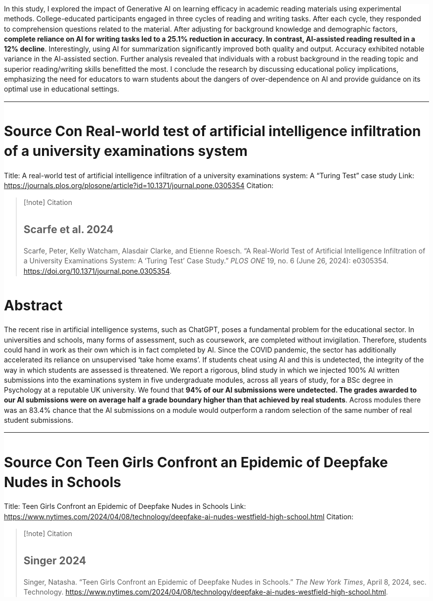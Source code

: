 In this study, I explored the impact of Generative AI on learning efficacy in academic reading materials using experimental methods. College-educated participants engaged in three cycles of reading and writing tasks. After each cycle, they responded to comprehension questions related to the material. After adjusting for background knowledge and demographic factors, **complete reliance on AI for writing tasks led to a 25.1% reduction in accuracy. In contrast, AI-assisted reading resulted in a 12% decline**. Interestingly, using AI for summarization significantly improved both quality and output. Accuracy exhibited notable variance in the AI-assisted section. Further analysis revealed that individuals with a robust background in the reading topic and superior reading/writing skills benefitted the most. I conclude the research by discussing educational policy implications, emphasizing the need for educators to warn students about the dangers of over-dependence on AI and provide guidance on its optimal use in educational settings.

---

# Source Con Real-world test of artificial intelligence infiltration of a university examinations system

Title: A real-world test of artificial intelligence infiltration of a university examinations system: A “Turing Test” case study
Link: https://journals.plos.org/plosone/article?id=10.1371/journal.pone.0305354
Citation: 
> [!note] Citation
> ## Scarfe et al. 2024
> Scarfe, Peter, Kelly Watcham, Alasdair Clarke, and Etienne Roesch. “A Real-World Test of Artificial Intelligence Infiltration of a University Examinations System: A ‘Turing Test’ Case Study.” _PLOS ONE_ 19, no. 6 (June 26, 2024): e0305354. https://doi.org/10.1371/journal.pone.0305354.

# Abstract

The recent rise in artificial intelligence systems, such as ChatGPT, poses a fundamental problem for the educational sector. In universities and schools, many forms of assessment, such as coursework, are completed without invigilation. Therefore, students could hand in work as their own which is in fact completed by AI. Since the COVID pandemic, the sector has additionally accelerated its reliance on unsupervised ‘take home exams’. If students cheat using AI and this is undetected, the integrity of the way in which students are assessed is threatened. We report a rigorous, blind study in which we injected 100% AI written submissions into the examinations system in five undergraduate modules, across all years of study, for a BSc degree in Psychology at a reputable UK university. We found that **94% of our AI submissions were undetected. The grades awarded to our AI submissions were on average half a grade boundary higher than that achieved by real students**. Across modules there was an 83.4% chance that the AI submissions on a module would outperform a random selection of the same number of real student submissions.

---

# Source Con Teen Girls Confront an Epidemic of Deepfake Nudes in Schools

Title: Teen Girls Confront an Epidemic of Deepfake Nudes in Schools
Link: https://www.nytimes.com/2024/04/08/technology/deepfake-ai-nudes-westfield-high-school.html
Citation:
> [!note] Citation
> ## Singer 2024
> Singer, Natasha. “Teen Girls Confront an Epidemic of Deepfake Nudes in Schools.” _The New York Times_, April 8, 2024, sec. Technology. https://www.nytimes.com/2024/04/08/technology/deepfake-ai-nudes-westfield-high-school.html.
